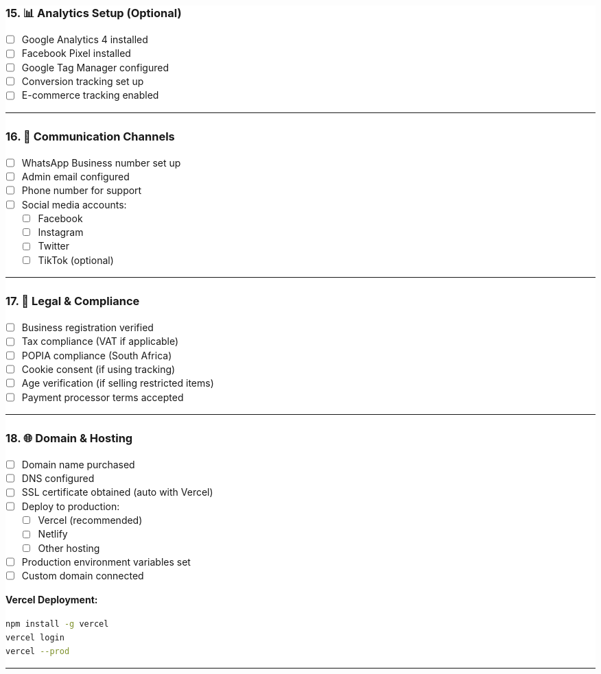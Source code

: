 
### 15. 📊 Analytics Setup (Optional)
- [ ] Google Analytics 4 installed
- [ ] Facebook Pixel installed
- [ ] Google Tag Manager configured
- [ ] Conversion tracking set up
- [ ] E-commerce tracking enabled

---

### 16. 💬 Communication Channels
- [ ] WhatsApp Business number set up
- [ ] Admin email configured
- [ ] Phone number for support
- [ ] Social media accounts:
  - [ ] Facebook
  - [ ] Instagram
  - [ ] Twitter
  - [ ] TikTok (optional)

---

### 17. 📜 Legal & Compliance
- [ ] Business registration verified
- [ ] Tax compliance (VAT if applicable)
- [ ] POPIA compliance (South Africa)
- [ ] Cookie consent (if using tracking)
- [ ] Age verification (if selling restricted items)
- [ ] Payment processor terms accepted

---

### 18. 🌐 Domain & Hosting
- [ ] Domain name purchased
- [ ] DNS configured
- [ ] SSL certificate obtained (auto with Vercel)
- [ ] Deploy to production:
  - [ ] Vercel (recommended)
  - [ ] Netlify
  - [ ] Other hosting
- [ ] Production environment variables set
- [ ] Custom domain connected

**Vercel Deployment:**
```bash
npm install -g vercel
vercel login
vercel --prod
```

---
